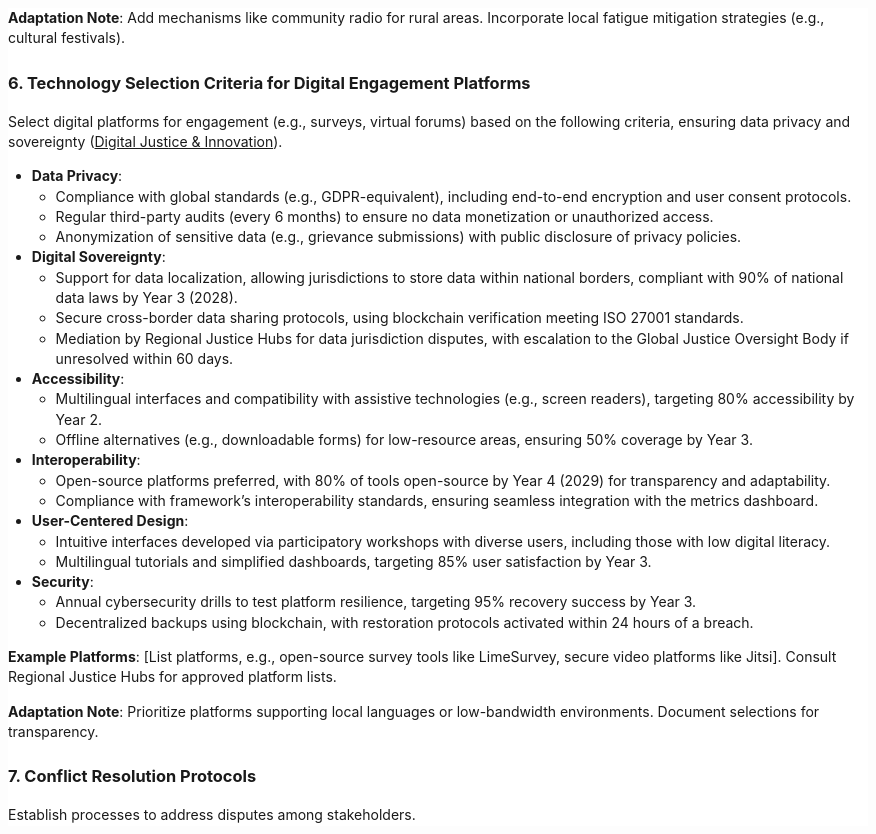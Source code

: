 **Adaptation Note**: Add mechanisms like community radio for rural areas. Incorporate local fatigue mitigation strategies (e.g., cultural festivals).

### 6. Technology Selection Criteria for Digital Engagement Platforms
Select digital platforms for engagement (e.g., surveys, virtual forums) based on the following criteria, ensuring data privacy and sovereignty ([Digital Justice & Innovation](/frameworks/docs/implementation/justice-systems#05-digital-justice-innovation)).

- **Data Privacy**:
  - Compliance with global standards (e.g., GDPR-equivalent), including end-to-end encryption and user consent protocols.
  - Regular third-party audits (every 6 months) to ensure no data monetization or unauthorized access.
  - Anonymization of sensitive data (e.g., grievance submissions) with public disclosure of privacy policies.
- **Digital Sovereignty**:
  - Support for data localization, allowing jurisdictions to store data within national borders, compliant with 90% of national data laws by Year 3 (2028).
  - Secure cross-border data sharing protocols, using blockchain verification meeting ISO 27001 standards.
  - Mediation by Regional Justice Hubs for data jurisdiction disputes, with escalation to the Global Justice Oversight Body if unresolved within 60 days.
- **Accessibility**:
  - Multilingual interfaces and compatibility with assistive technologies (e.g., screen readers), targeting 80% accessibility by Year 2.
  - Offline alternatives (e.g., downloadable forms) for low-resource areas, ensuring 50% coverage by Year 3.
- **Interoperability**:
  - Open-source platforms preferred, with 80% of tools open-source by Year 4 (2029) for transparency and adaptability.
  - Compliance with framework’s interoperability standards, ensuring seamless integration with the metrics dashboard.
- **User-Centered Design**:
  - Intuitive interfaces developed via participatory workshops with diverse users, including those with low digital literacy.
  - Multilingual tutorials and simplified dashboards, targeting 85% user satisfaction by Year 3.
- **Security**:
  - Annual cybersecurity drills to test platform resilience, targeting 95% recovery success by Year 3.
  - Decentralized backups using blockchain, with restoration protocols activated within 24 hours of a breach.

**Example Platforms**: [List platforms, e.g., open-source survey tools like LimeSurvey, secure video platforms like Jitsi]. Consult Regional Justice Hubs for approved platform lists.

**Adaptation Note**: Prioritize platforms supporting local languages or low-bandwidth environments. Document selections for transparency.

### 7. Conflict Resolution Protocols
Establish processes to address disputes among stakeholders.
